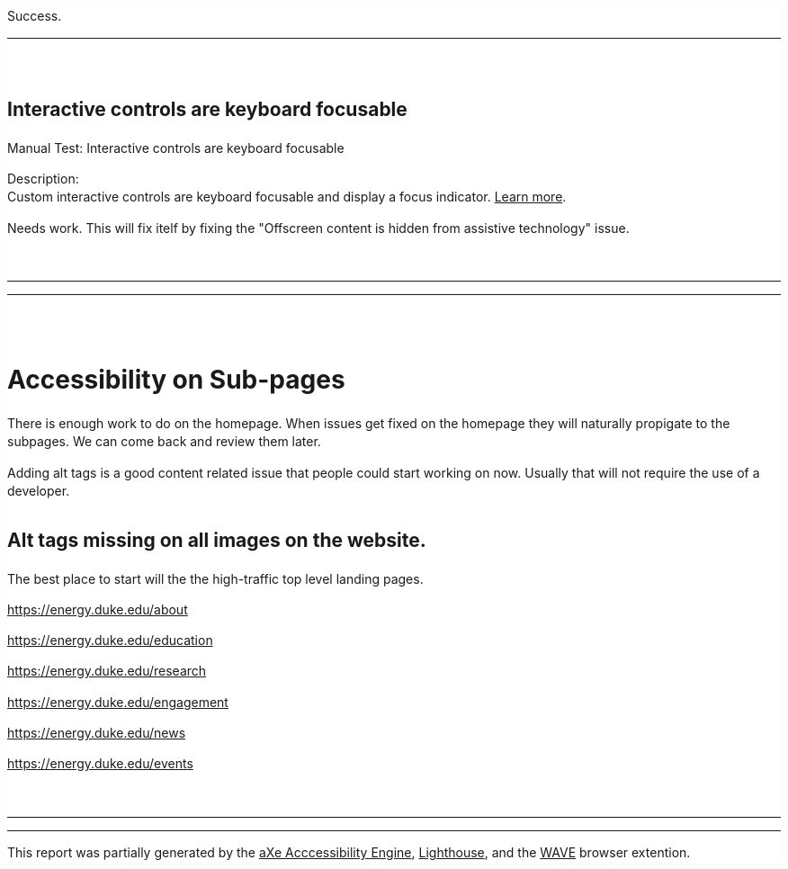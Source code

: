 Success.

<hr>

<br>


## Interactive controls are keyboard focusable
Manual Test: Interactive controls are keyboard focusable

Description:<br>
Custom interactive controls are keyboard focusable and display a focus indicator. [Learn more](https://developers.google.com/web/fundamentals/accessibility/how-to-review#start_with_the_keyboard).

Needs work. This will fix itelf by fixing the "Offscreen content is hidden from assistive technology" issue.

<br>

<hr>
<hr>

<br>

# Accessibility on Sub-pages

There is enough work to do on the homepage. When issues get fixed on the homepage they will naturally propigate to the subpages. We can come back and review them later.

Adding alt tags is a good content related issue that people could start working on now. Usually that will not require the use of a developer.

## Alt tags missing on all images on the website. 

The best place to start will the the high-traffic top level landing pages.

<https://energy.duke.edu/about>

<https://energy.duke.edu/education>

<https://energy.duke.edu/research>

<https://energy.duke.edu/engagement>

<https://energy.duke.edu/news>

<https://energy.duke.edu/events>

<br>

<hr>
<hr>

This report was partially generated by the [aXe Acccessibility Engine](https://chrome.google.com/webstore/detail/axe/lhdoppojpmngadmnindnejefpokejbdd), [Lighthouse](https://developers.google.com/web/tools/lighthouse/), and the [WAVE](https://chrome.google.com/webstore/detail/wave-evaluation-tool/jbbplnpkjmmeebjpijfedlgcdilocofha) browser extention.